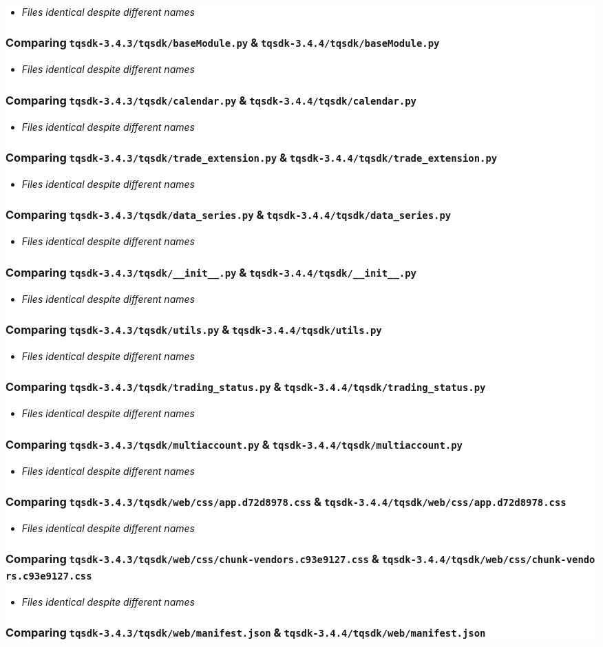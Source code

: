  * *Files identical despite different names*

### Comparing `tqsdk-3.4.3/tqsdk/baseModule.py` & `tqsdk-3.4.4/tqsdk/baseModule.py`

 * *Files identical despite different names*

### Comparing `tqsdk-3.4.3/tqsdk/calendar.py` & `tqsdk-3.4.4/tqsdk/calendar.py`

 * *Files identical despite different names*

### Comparing `tqsdk-3.4.3/tqsdk/trade_extension.py` & `tqsdk-3.4.4/tqsdk/trade_extension.py`

 * *Files identical despite different names*

### Comparing `tqsdk-3.4.3/tqsdk/data_series.py` & `tqsdk-3.4.4/tqsdk/data_series.py`

 * *Files identical despite different names*

### Comparing `tqsdk-3.4.3/tqsdk/__init__.py` & `tqsdk-3.4.4/tqsdk/__init__.py`

 * *Files identical despite different names*

### Comparing `tqsdk-3.4.3/tqsdk/utils.py` & `tqsdk-3.4.4/tqsdk/utils.py`

 * *Files identical despite different names*

### Comparing `tqsdk-3.4.3/tqsdk/trading_status.py` & `tqsdk-3.4.4/tqsdk/trading_status.py`

 * *Files identical despite different names*

### Comparing `tqsdk-3.4.3/tqsdk/multiaccount.py` & `tqsdk-3.4.4/tqsdk/multiaccount.py`

 * *Files identical despite different names*

### Comparing `tqsdk-3.4.3/tqsdk/web/css/app.d72d8978.css` & `tqsdk-3.4.4/tqsdk/web/css/app.d72d8978.css`

 * *Files identical despite different names*

### Comparing `tqsdk-3.4.3/tqsdk/web/css/chunk-vendors.c93e9127.css` & `tqsdk-3.4.4/tqsdk/web/css/chunk-vendors.c93e9127.css`

 * *Files identical despite different names*

### Comparing `tqsdk-3.4.3/tqsdk/web/manifest.json` & `tqsdk-3.4.4/tqsdk/web/manifest.json`
